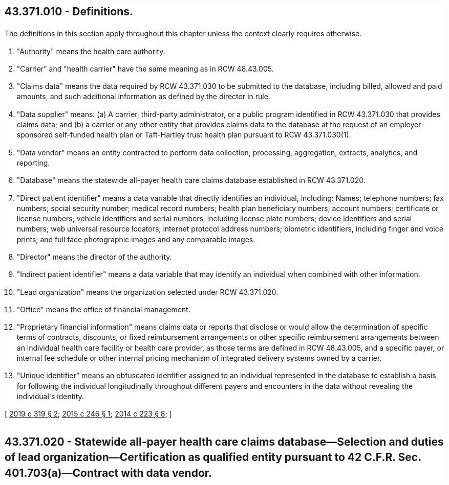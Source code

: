## 43.371.010 - Definitions.
The definitions in this section apply throughout this chapter unless the context clearly requires otherwise.

1. "Authority" means the health care authority.

2. "Carrier" and "health carrier" have the same meaning as in RCW 48.43.005.

3. "Claims data" means the data required by RCW 43.371.030 to be submitted to the database, including billed, allowed and paid amounts, and such additional information as defined by the director in rule.

4. "Data supplier" means: (a) A carrier, third-party administrator, or a public program identified in RCW 43.371.030 that provides claims data; and (b) a carrier or any other entity that provides claims data to the database at the request of an employer-sponsored self-funded health plan or Taft-Hartley trust health plan pursuant to RCW 43.371.030(1).

5. "Data vendor" means an entity contracted to perform data collection, processing, aggregation, extracts, analytics, and reporting.

6. "Database" means the statewide all-payer health care claims database established in RCW 43.371.020.

7. "Direct patient identifier" means a data variable that directly identifies an individual, including: Names; telephone numbers; fax numbers; social security number; medical record numbers; health plan beneficiary numbers; account numbers; certificate or license numbers; vehicle identifiers and serial numbers, including license plate numbers; device identifiers and serial numbers; web universal resource locators; internet protocol address numbers; biometric identifiers, including finger and voice prints; and full face photographic images and any comparable images.

8. "Director" means the director of the authority.

9. "Indirect patient identifier" means a data variable that may identify an individual when combined with other information.

10. "Lead organization" means the organization selected under RCW 43.371.020.

11. "Office" means the office of financial management.

12. "Proprietary financial information" means claims data or reports that disclose or would allow the determination of specific terms of contracts, discounts, or fixed reimbursement arrangements or other specific reimbursement arrangements between an individual health care facility or health care provider, as those terms are defined in RCW 48.43.005, and a specific payer, or internal fee schedule or other internal pricing mechanism of integrated delivery systems owned by a carrier.

13. "Unique identifier" means an obfuscated identifier assigned to an individual represented in the database to establish a basis for following the individual longitudinally throughout different payers and encounters in the data without revealing the individual's identity.

\[ [2019 c 319 § 2](http://lawfilesext.leg.wa.gov/biennium/2019-20/Pdf/Bills/Session%20Laws/Senate/5741-S.SL.pdf?cite=2019%20c%20319%20§%202); [2015 c 246 § 1](http://lawfilesext.leg.wa.gov/biennium/2015-16/Pdf/Bills/Session%20Laws/Senate/5084-S.SL.pdf?cite=2015%20c%20246%20§%201); [2014 c 223 § 8](http://lawfilesext.leg.wa.gov/biennium/2013-14/Pdf/Bills/Session%20Laws/House/2572-S2.SL.pdf?cite=2014%20c%20223%20§%208); \]

## 43.371.020 - Statewide all-payer health care claims database—Selection and duties of lead organization—Certification as qualified entity pursuant to 42 C.F.R. Sec. 401.703(a)—Contract with data vendor.